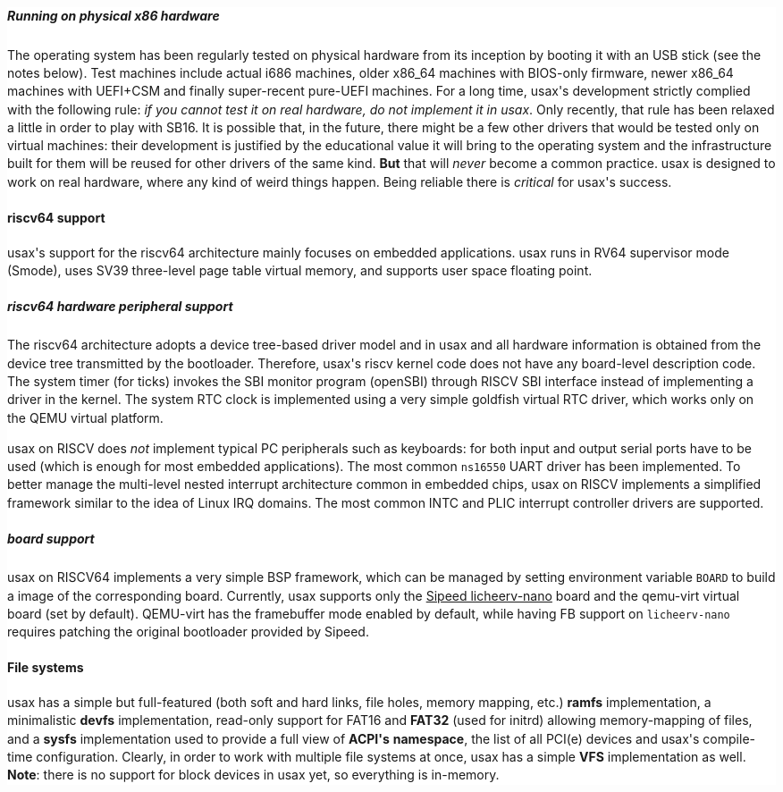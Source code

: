 ##### Running on physical x86 hardware
The operating system has been regularly tested on physical hardware from its inception
by booting it with an USB stick (see the notes below). Test machines include actual i686
machines, older x86_64 machines with BIOS-only firmware, newer x86_64 machines with
UEFI+CSM and finally super-recent pure-UEFI machines. For a long time, usax's development
strictly complied with the following rule: *if you cannot test it on real hardware, do not
implement it in usax*. Only recently, that rule has been relaxed a little in order to play
with SB16. It is possible that, in the future, there might be a few other drivers that
would be tested only on virtual machines: their development is justified by the educational
value it will bring to the operating system and the infrastructure built for them will be
reused for other drivers of the same kind. **But** that will *never* become a common practice.
usax is designed to work on real hardware, where any kind of weird things happen. Being
reliable there is *critical* for usax's success.

#### riscv64 support

usax's support for the riscv64 architecture mainly focuses on embedded applications. usax runs
in RV64 supervisor mode (Smode), uses SV39 three-level page table virtual memory, and supports
user space floating point.

##### riscv64 hardware peripheral support

The riscv64 architecture adopts a device tree-based driver model and in usax and all
hardware information is obtained from the device tree transmitted by the bootloader. Therefore,
usax's riscv kernel code does not have any board-level description code. The system timer
(for ticks) invokes the SBI monitor program (openSBI) through RISCV SBI interface instead of
implementing a driver in the kernel. The system RTC clock is implemented using a very simple
goldfish virtual RTC driver, which works only on the QEMU virtual platform.

usax on RISCV does *not* implement typical PC peripherals such as keyboards: for both input
and output serial ports have to be used (which is enough for most embedded applications).
The most common `ns16550` UART driver has been implemented. To better manage the multi-level
nested interrupt architecture common in embedded chips, usax on RISCV implements a simplified
framework similar to the idea of Linux IRQ domains. The most common INTC and PLIC interrupt
controller drivers are supported.

##### board support

usax on RISCV64 implements a very simple BSP framework, which can be managed by setting environment
variable `BOARD` to build a image of the corresponding board. Currently, usax supports only the
[Sipeed licheerv-nano] board and the qemu-virt virtual board (set by default). QEMU-virt has the
framebuffer mode enabled by default, while having FB support on `licheerv-nano` requires patching
the original bootloader provided by Sipeed.

[Sipeed licheerv-nano]: https://wiki.sipeed.com/hardware/en/lichee/RV_Nano/1_intro.html

#### File systems
usax has a simple but full-featured (both soft and hard links, file holes, memory
mapping, etc.) **ramfs** implementation, a minimalistic **devfs** implementation,
read-only support for FAT16 and **FAT32** (used for initrd) allowing memory-mapping
of files, and a **sysfs** implementation used to provide a full view of **ACPI's**
**namespace**, the list of all PCI(e) devices and usax's compile-time configuration.
Clearly, in order to work with multiple file systems at once, usax has a simple
**VFS** implementation as well. **Note**: there is no support for block devices in usax
yet, so everything is in-memory.


[syscalls]: docs/syscalls.md
[wiki page]: https://github.com/vvaltchev/usax/wiki
[building]: docs/building.md
[Azure Pipelines]: https://azure.microsoft.com/en-us/services/devops/pipelines
[CI]: https://en.wikipedia.org/wiki/Continuous_integration
[CodeCov]: https://codecov.io
[testing]: docs/testing.md
[googletest]: https://github.com/google/googletest
[debugging]: docs/debugging.md
[sysfs]: https://github.com/vvaltchev/usax/wiki/usax's-sysfs
[Magic SysRq]: https://en.wikipedia.org/wiki/Magic_SysRq_key
[coverage]: docs/coverage.md
[Q & A page]: https://github.com/vvaltchev/usax/discussions/categories/q-a
[Discussions]: https://github.com/vvaltchev/usax/discussions